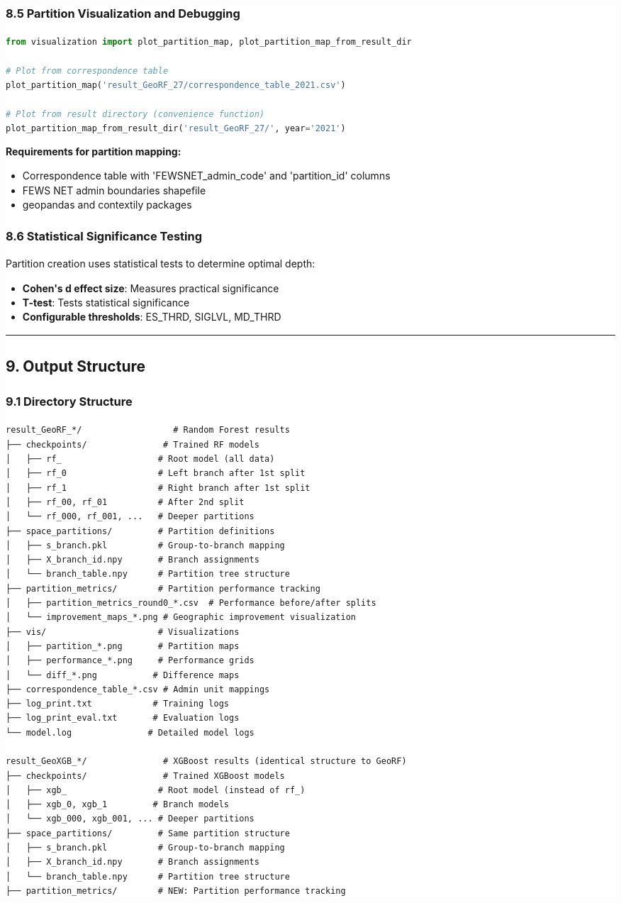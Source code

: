 ### 8.5 Partition Visualization and Debugging

```python
from visualization import plot_partition_map, plot_partition_map_from_result_dir

# Plot from correspondence table
plot_partition_map('result_GeoRF_27/correspondence_table_2021.csv')

# Plot from result directory (convenience function)
plot_partition_map_from_result_dir('result_GeoRF_27/', year='2021')
```

**Requirements for partition mapping:**
- Correspondence table with 'FEWSNET_admin_code' and 'partition_id' columns
- FEWS NET admin boundaries shapefile
- geopandas and contextily packages

### 8.6 Statistical Significance Testing

Partition creation uses statistical tests to determine optimal depth:

- **Cohen's d effect size**: Measures practical significance
- **T-test**: Tests statistical significance
- **Configurable thresholds**: ES_THRD, SIGLVL, MD_THRD

---

## 9. Output Structure

### 9.1 Directory Structure

```
result_GeoRF_*/                  # Random Forest results
├── checkpoints/               # Trained RF models
│   ├── rf_                   # Root model (all data)
│   ├── rf_0                  # Left branch after 1st split
│   ├── rf_1                  # Right branch after 1st split
│   ├── rf_00, rf_01          # After 2nd split
│   └── rf_000, rf_001, ...   # Deeper partitions
├── space_partitions/         # Partition definitions
│   ├── s_branch.pkl          # Group-to-branch mapping
│   ├── X_branch_id.npy       # Branch assignments
│   └── branch_table.npy      # Partition tree structure
├── partition_metrics/        # Partition performance tracking
│   ├── partition_metrics_round0_*.csv  # Performance before/after splits
│   └── improvement_maps_*.png # Geographic improvement visualization
├── vis/                      # Visualizations
│   ├── partition_*.png       # Partition maps
│   ├── performance_*.png     # Performance grids
│   └── diff_*.png           # Difference maps
├── correspondence_table_*.csv # Admin unit mappings
├── log_print.txt            # Training logs
├── log_print_eval.txt       # Evaluation logs
└── model.log               # Detailed model logs

result_GeoXGB_*/               # XGBoost results (identical structure to GeoRF)
├── checkpoints/               # Trained XGBoost models
│   ├── xgb_                  # Root model (instead of rf_)
│   ├── xgb_0, xgb_1         # Branch models
│   └── xgb_000, xgb_001, ... # Deeper partitions
├── space_partitions/         # Same partition structure
│   ├── s_branch.pkl          # Group-to-branch mapping
│   ├── X_branch_id.npy       # Branch assignments
│   └── branch_table.npy      # Partition tree structure
├── partition_metrics/        # NEW: Partition performance tracking
```